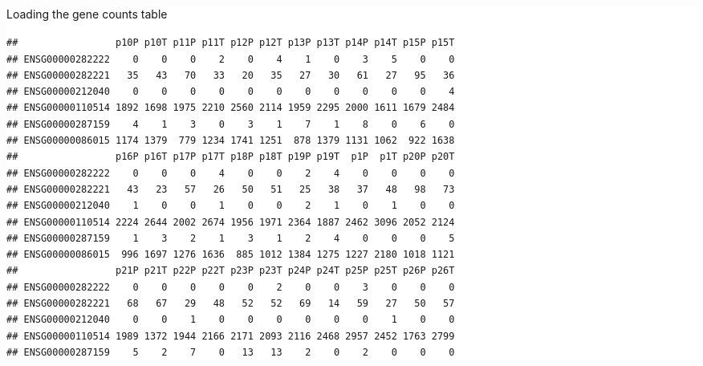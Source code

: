 Loading the gene counts table

    ##                 p10P p10T p11P p11T p12P p12T p13P p13T p14P p14T p15P p15T
    ## ENSG00000282222    0    0    0    2    0    4    1    0    3    5    0    0
    ## ENSG00000282221   35   43   70   33   20   35   27   30   61   27   95   36
    ## ENSG00000212040    0    0    0    0    0    0    0    0    0    0    0    4
    ## ENSG00000110514 1892 1698 1975 2210 2560 2114 1959 2295 2000 1611 1679 2484
    ## ENSG00000287159    4    1    3    0    3    1    7    1    8    0    6    0
    ## ENSG00000086015 1174 1379  779 1234 1741 1251  878 1379 1131 1062  922 1638
    ##                 p16P p16T p17P p17T p18P p18T p19P p19T  p1P  p1T p20P p20T
    ## ENSG00000282222    0    0    0    4    0    0    2    4    0    0    0    0
    ## ENSG00000282221   43   23   57   26   50   51   25   38   37   48   98   73
    ## ENSG00000212040    1    0    0    1    0    0    2    1    0    1    0    0
    ## ENSG00000110514 2224 2644 2002 2674 1956 1971 2364 1887 2462 3096 2052 2124
    ## ENSG00000287159    1    3    2    1    3    1    2    4    0    0    0    5
    ## ENSG00000086015  996 1697 1276 1636  885 1012 1384 1275 1227 2180 1018 1121
    ##                 p21P p21T p22P p22T p23P p23T p24P p24T p25P p25T p26P p26T
    ## ENSG00000282222    0    0    0    0    0    2    0    0    3    0    0    0
    ## ENSG00000282221   68   67   29   48   52   52   69   14   59   27   50   57
    ## ENSG00000212040    0    0    1    0    0    0    0    0    0    1    0    0
    ## ENSG00000110514 1989 1372 1944 2166 2171 2093 2116 2468 2957 2452 1763 2799
    ## ENSG00000287159    5    2    7    0   13   13    2    0    2    0    0    0